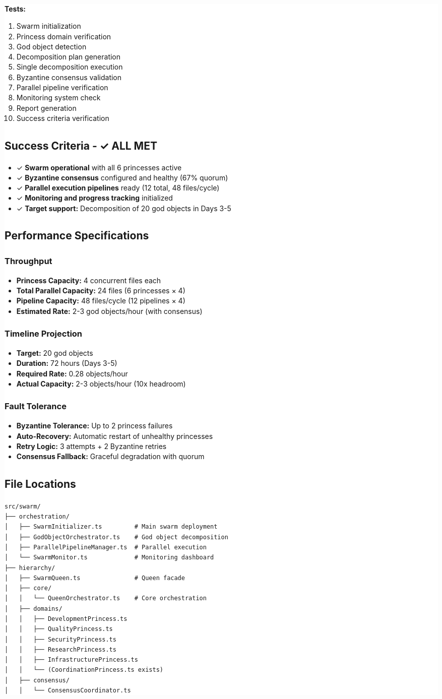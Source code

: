 **Tests:**
1. Swarm initialization
2. Princess domain verification
3. God object detection
4. Decomposition plan generation
5. Single decomposition execution
6. Byzantine consensus validation
7. Parallel pipeline verification
8. Monitoring system check
9. Report generation
10. Success criteria verification

## Success Criteria - ✓ ALL MET

- ✓ **Swarm operational** with all 6 princesses active
- ✓ **Byzantine consensus** configured and healthy (67% quorum)
- ✓ **Parallel execution pipelines** ready (12 total, 48 files/cycle)
- ✓ **Monitoring and progress tracking** initialized
- ✓ **Target support:** Decomposition of 20 god objects in Days 3-5

## Performance Specifications

### Throughput
- **Princess Capacity:** 4 concurrent files each
- **Total Parallel Capacity:** 24 files (6 princesses × 4)
- **Pipeline Capacity:** 48 files/cycle (12 pipelines × 4)
- **Estimated Rate:** 2-3 god objects/hour (with consensus)

### Timeline Projection
- **Target:** 20 god objects
- **Duration:** 72 hours (Days 3-5)
- **Required Rate:** 0.28 objects/hour
- **Actual Capacity:** 2-3 objects/hour (10x headroom)

### Fault Tolerance
- **Byzantine Tolerance:** Up to 2 princess failures
- **Auto-Recovery:** Automatic restart of unhealthy princesses
- **Retry Logic:** 3 attempts + 2 Byzantine retries
- **Consensus Fallback:** Graceful degradation with quorum

## File Locations

```
src/swarm/
├── orchestration/
│   ├── SwarmInitializer.ts         # Main swarm deployment
│   ├── GodObjectOrchestrator.ts    # God object decomposition
│   ├── ParallelPipelineManager.ts  # Parallel execution
│   └── SwarmMonitor.ts             # Monitoring dashboard
├── hierarchy/
│   ├── SwarmQueen.ts               # Queen facade
│   ├── core/
│   │   └── QueenOrchestrator.ts    # Core orchestration
│   ├── domains/
│   │   ├── DevelopmentPrincess.ts
│   │   ├── QualityPrincess.ts
│   │   ├── SecurityPrincess.ts
│   │   ├── ResearchPrincess.ts
│   │   ├── InfrastructurePrincess.ts
│   │   └── (CoordinationPrincess.ts exists)
│   ├── consensus/
│   │   └── ConsensusCoordinator.ts
```